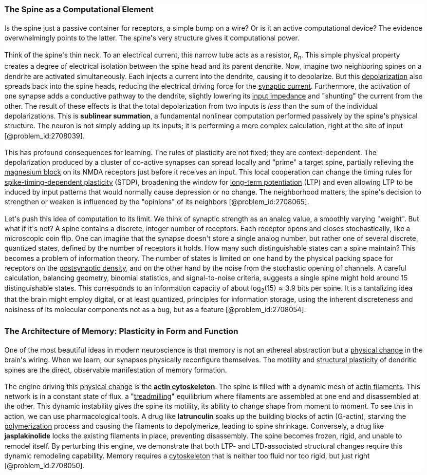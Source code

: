 ### The Spine as a Computational Element

Is the spine just a passive container for receptors, a simple bump on a wire? Or is it an active computational device? The evidence overwhelmingly points to the latter. The spine's very structure gives it computational power.

Think of the spine's thin neck. To an electrical current, this narrow tube acts as a resistor, $R_n$. This simple physical property creates a degree of electrical isolation between the spine head and its parent dendrite. Now, imagine two neighboring spines on a dendrite are activated simultaneously. Each injects a current into the dendrite, causing it to depolarize. But this [depolarization](@article_id:155989) also spreads back into the spine heads, reducing the electrical driving force for the [synaptic current](@article_id:197575). Furthermore, the activation of one synapse adds a conductive pathway to the dendrite, slightly lowering its [input impedance](@article_id:271067) and "shunting" the current from the other. The result of these effects is that the total depolarization from two inputs is *less* than the sum of the individual depolarizations. This is **sublinear summation**, a fundamental nonlinear computation performed passively by the spine's physical structure. The neuron is not simply adding up its inputs; it is performing a more complex calculation, right at the site of input [@problem_id:2708039].

This has profound consequences for learning. The rules of plasticity are not fixed; they are context-dependent. The depolarization produced by a cluster of co-active synapses can spread locally and "prime" a target spine, partially relieving the [magnesium block](@article_id:166945) on its NMDA receptors just before it receives an input. This local cooperation can change the timing rules for [spike-timing-dependent plasticity](@article_id:152418) (STDP), broadening the window for [long-term potentiation](@article_id:138510) (LTP) and even allowing LTP to be induced by input patterns that would normally cause depression or no change. The neighborhood matters; the spine's decision to strengthen or weaken is influenced by the "opinions" of its neighbors [@problem_id:2708065].

Let's push this idea of computation to its limit. We think of synaptic strength as an analog value, a smoothly varying "weight". But what if it's not? A spine contains a discrete, integer number of receptors. Each receptor opens and closes stochastically, like a microscopic coin flip. One can imagine that the synapse doesn't store a single analog number, but rather one of several discrete, quantized states, defined by the number of receptors it holds. How many such distinguishable states can a spine maintain? This becomes a problem of information theory. The number of states is limited on one hand by the physical packing space for receptors on the [postsynaptic density](@article_id:148471), and on the other hand by the noise from the stochastic opening of channels. A careful calculation, balancing geometry, binomial statistics, and signal-to-noise criteria, suggests a single spine might hold around $15$ distinguishable states. This corresponds to an information capacity of about $\log_2(15) \approx 3.9$ bits per spine. It is a tantalizing idea that the brain might employ digital, or at least quantized, principles for information storage, using the inherent discreteness and noisiness of its molecular components not as a bug, but as a feature [@problem_id:2708054].

### The Architecture of Memory: Plasticity in Form and Function

One of the most beautiful ideas in modern neuroscience is that memory is not an ethereal abstraction but a [physical change](@article_id:135748) in the brain's wiring. When we learn, our synapses physically reconfigure themselves. The motility and [structural plasticity](@article_id:170830) of dendritic spines are the direct, observable manifestation of memory formation.

The engine driving this [physical change](@article_id:135748) is the **[actin cytoskeleton](@article_id:267249)**. The spine is filled with a dynamic mesh of [actin filaments](@article_id:147309). This network is in a constant state of flux, a "[treadmilling](@article_id:143948)" equilibrium where filaments are assembled at one end and disassembled at the other. This dynamic instability gives the spine its motility, its ability to change shape from moment to moment. To see this in action, we can use pharmacological tools. A drug like **latrunculin** soaks up the building blocks of actin (G-actin), starving the [polymerization](@article_id:159796) process and causing the filaments to depolymerize, leading to spine shrinkage. Conversely, a drug like **jasplakinolide** locks the existing filaments in place, preventing disassembly. The spine becomes frozen, rigid, and unable to remodel itself. By perturbing this engine, we demonstrate that both LTP- and LTD-associated structural changes require this dynamic remodeling capability. Memory requires a [cytoskeleton](@article_id:138900) that is neither too fluid nor too rigid, but just right [@problem_id:2708050].
